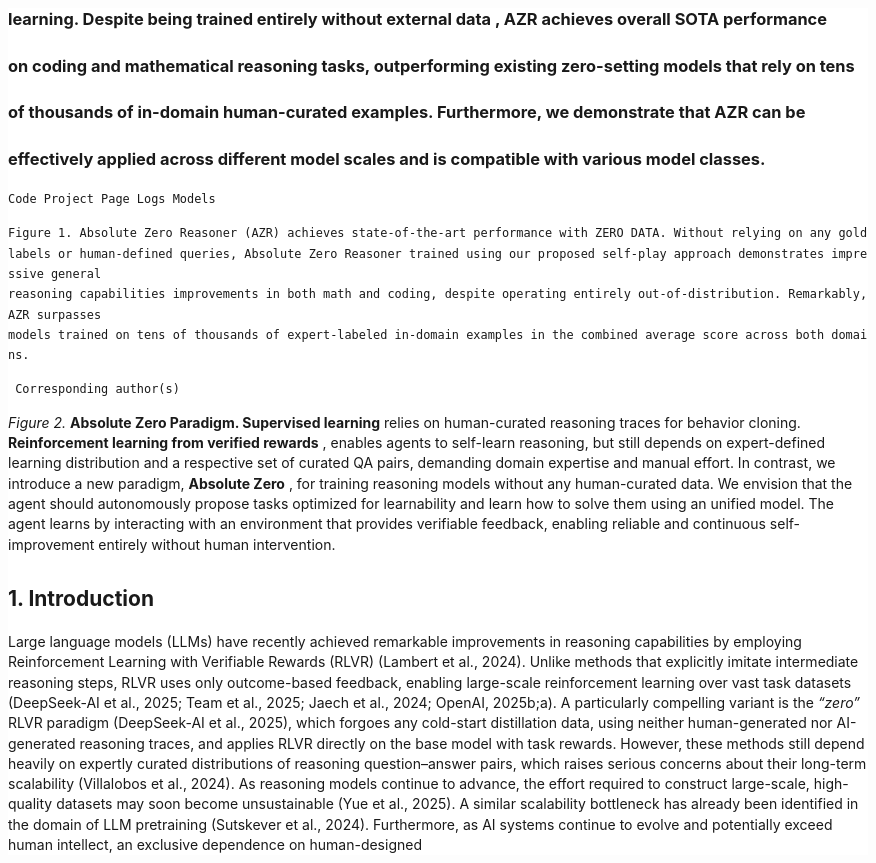 ### learning. Despite being trained entirely without external data , AZR achieves overall SOTA performance

### on coding and mathematical reasoning tasks, outperforming existing zero-setting models that rely on tens

### of thousands of in-domain human-curated examples. Furthermore, we demonstrate that AZR can be

### effectively applied across different model scales and is compatible with various model classes.

```
Code Project Page Logs Models
```
```
Figure 1. Absolute Zero Reasoner (AZR) achieves state-of-the-art performance with ZERO DATA. Without relying on any gold
labels or human-defined queries, Absolute Zero Reasoner trained using our proposed self-play approach demonstrates impressive general
reasoning capabilities improvements in both math and coding, despite operating entirely out-of-distribution. Remarkably, AZR surpasses
models trained on tens of thousands of expert-labeled in-domain examples in the combined average score across both domains.
```
```
 Corresponding author(s)
```

_Figure 2._ **Absolute Zero Paradigm. Supervised learning** relies on human-curated reasoning traces for behavior cloning. **Reinforcement
learning from verified rewards** , enables agents to self-learn reasoning, but still depends on expert-defined learning distribution and a
respective set of curated QA pairs, demanding domain expertise and manual effort. In contrast, we introduce a new paradigm, **Absolute
Zero** , for training reasoning models without any human-curated data. We envision that the agent should autonomously propose tasks
optimized for learnability and learn how to solve them using an unified model. The agent learns by interacting with an environment that
provides verifiable feedback, enabling reliable and continuous self-improvement entirely without human intervention.

## 1. Introduction

Large language models (LLMs) have recently achieved remarkable improvements in reasoning capabilities by employing Reinforcement
Learning with Verifiable Rewards (RLVR) (Lambert et al., 2024). Unlike methods that explicitly imitate intermediate reasoning steps,
RLVR uses only outcome-based feedback, enabling large-scale reinforcement learning over vast task datasets (DeepSeek-AI et al., 2025;
Team et al., 2025; Jaech et al., 2024; OpenAI, 2025b;a). A particularly compelling variant is the _“zero”_ RLVR paradigm (DeepSeek-AI
et al., 2025), which forgoes any cold-start distillation data, using neither human-generated nor AI-generated reasoning traces, and applies
RLVR directly on the base model with task rewards. However, these methods still depend heavily on expertly curated distributions of
reasoning question–answer pairs, which raises serious concerns about their long-term scalability (Villalobos et al., 2024). As reasoning
models continue to advance, the effort required to construct large-scale, high-quality datasets may soon become unsustainable (Yue
et al., 2025). A similar scalability bottleneck has already been identified in the domain of LLM pretraining (Sutskever et al., 2024).
Furthermore, as AI systems continue to evolve and potentially exceed human intellect, an exclusive dependence on human-designed